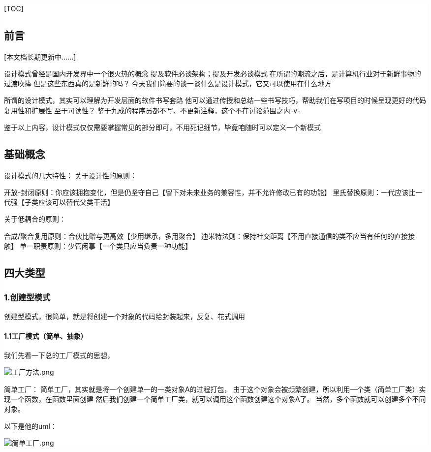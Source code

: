 [TOC]

## 前言

[本文档长期更新中……]

设计模式曾经是国内开发界中一个很火热的概念
提及软件必谈架构；提及开发必谈模式
在所谓的潮流之后，是计算机行业对于新鲜事物的过渡吹捧
但是这些东西真的是新鲜的吗？
今天我们简要的谈一谈什么是设计模式，它又可以使用在什么地方

所谓的设计模式，其实可以理解为开发层面的软件书写套路
他可以通过传授和总结一些书写技巧，帮助我们在写项目的时候呈现更好的代码复用性和扩展性
至于可读性？
鉴于九成的程序员都不写、不更新注释，这个不在讨论范围之内-v-

鉴于以上内容，设计模式仅仅需要掌握常见的部分即可，不用死记细节，毕竟咱随时可以定义一个新模式

## 基础概念

设计模式的几大特性：
关于设计性的原则：

开放-封闭原则：你应该拥抱变化，但是仍坚守自己【留下对未来业务的兼容性，并不允许修改已有的功能】
里氏替换原则：一代应该比一代强【子类应该可以替代父类干活】

关于低耦合的原则：

合成/聚合复用原则：合伙比赠与更高效【少用继承，多用聚合】
迪米特法则：保持社交距离【不用直接通信的类不应当有任何的直接接触】
单一职责原则：少管闲事【一个类只应当负责一种功能】

## 四大类型

### 1.创建型模式

创建型模式，很简单，就是将创建一个对象的代码给封装起来，反复、花式调用

#### 1.1工厂模式（简单、抽象）

我们先看一下总的工厂模式的思想，

![工厂方法.png](/upload/2022/06/%E5%B7%A5%E5%8E%82%E6%96%B9%E6%B3%95-c658813db2d94106a746588f76923608.png)

简单工厂：
简单工厂，其实就是将一个创建单一的一类对象A的过程打包，
由于这个对象会被频繁创建，所以利用一个类（简单工厂类）实现一个函数，在函数里面创建
然后我们创建一个简单工厂类，就可以调用这个函数创建这个对象A了。
当然，多个函数就可以创建多个不同对象。

以下是他的uml：

![简单工厂.png](/upload/2022/06/%E7%AE%80%E5%8D%95%E5%B7%A5%E5%8E%82-7342db3d6daa4db18b9c25f8ab8e637f.png)
